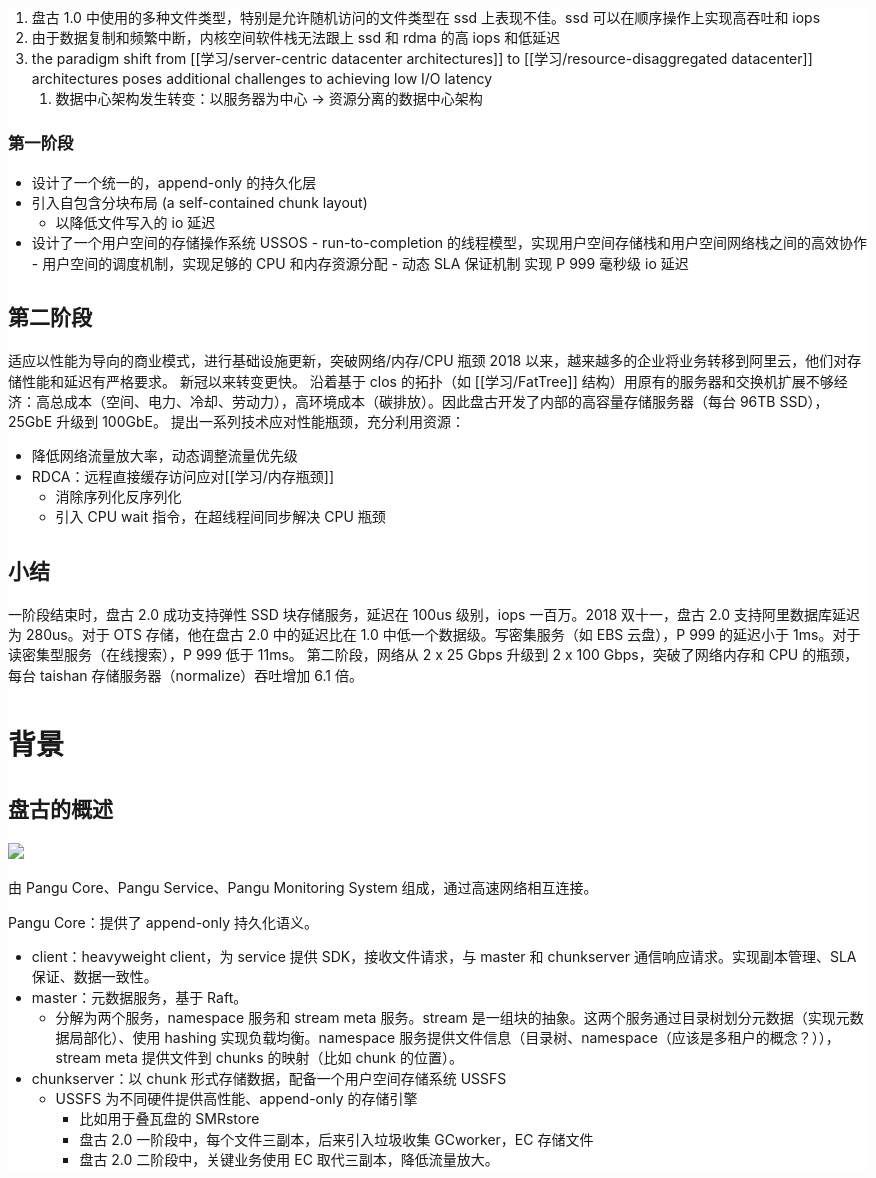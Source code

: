 1. 盘古 1.0 中使用的多种文件类型，特别是允许随机访问的文件类型在 ssd 上表现不佳。ssd 可以在顺序操作上实现高吞吐和 iops
2. 由于数据复制和频繁中断，内核空间软件栈无法跟上 ssd 和 rdma 的高 iops 和低延迟
3. the paradigm shift from [[学习/server-centric datacenter architectures]] to [[学习/resource-disaggregated datacenter]] architectures poses additional challenges to achieving low I/O latency
   1. 数据中心架构发生转变：以服务器为中心 -> 资源分离的数据中心架构

### 第一阶段

- 设计了一个统一的，append-only 的持久化层
- 引入自包含分块布局 (a self-contained chunk layout)
  - 以降低文件写入的 io 延迟
- 设计了一个用户空间的存储操作系统 USSOS - run-to-completion 的线程模型，实现用户空间存储栈和用户空间网络栈之间的高效协作 - 用户空间的调度机制，实现足够的 CPU 和内存资源分配 - 动态 SLA 保证机制
  实现 P 999 毫秒级 io 延迟

## 第二阶段

适应以性能为导向的商业模式，进行基础设施更新，突破网络/内存/CPU 瓶颈
2018 以来，越来越多的企业将业务转移到阿里云，他们对存储性能和延迟有严格要求。
新冠以来转变更快。
沿着基于 clos 的拓扑（如 [[学习/FatTree]] 结构）用原有的服务器和交换机扩展不够经济：高总成本（空间、电力、冷却、劳动力），高环境成本（碳排放）。因此盘古开发了内部的高容量存储服务器（每台 96TB SSD），25GbE 升级到 100GbE。
提出一系列技术应对性能瓶颈，充分利用资源：

- 降低网络流量放大率，动态调整流量优先级
- RDCA：远程直接缓存访问应对[[学习/内存瓶颈]]
  - 消除序列化反序列化
  - 引入 CPU wait 指令，在超线程间同步解决 CPU 瓶颈

## 小结

一阶段结束时，盘古 2.0 成功支持弹性 SSD 块存储服务，延迟在 100us 级别，iops 一百万。2018 双十一，盘古 2.0 支持阿里数据库延迟为 280us。对于 OTS 存储，他在盘古 2.0 中的延迟比在 1.0 中低一个数据级。写密集服务（如 EBS 云盘），P 999 的延迟小于 1ms。对于读密集型服务（在线搜索），P 999 低于 11ms。
第二阶段，网络从 2 x 25 Gbps 升级到 2 x 100 Gbps，突破了网络内存和 CPU 的瓶颈，每台 taishan 存储服务器（normalize）吞吐增加 6.1 倍。

# 背景

## 盘古的概述

![](/images/pangu/5d5fdd7c2f693822b5bd6512e54fa986.png)

由 Pangu Core、Pangu Service、Pangu Monitoring System 组成，通过高速网络相互连接。

Pangu Core：提供了 append-only 持久化语义。

- client：heavyweight client，为 service 提供 SDK，接收文件请求，与 master 和 chunkserver 通信响应请求。实现副本管理、SLA 保证、数据一致性。
- master：元数据服务，基于 Raft。
  - 分解为两个服务，namespace 服务和 stream meta 服务。stream 是一组块的抽象。这两个服务通过目录树划分元数据（实现元数据局部化）、使用 hashing 实现负载均衡。namespace 服务提供文件信息（目录树、namespace（应该是多租户的概念？）），stream meta 提供文件到 chunks 的映射（比如 chunk 的位置）。
- chunkserver：以 chunk 形式存储数据，配备一个用户空间存储系统 USSFS
  - USSFS 为不同硬件提供高性能、append-only 的存储引擎
    - 比如用于叠瓦盘的 SMRstore
    - 盘古 2.0 一阶段中，每个文件三副本，后来引入垃圾收集 GCworker，EC 存储文件
    - 盘古 2.0 二阶段中，关键业务使用 EC 取代三副本，降低流量放大。

